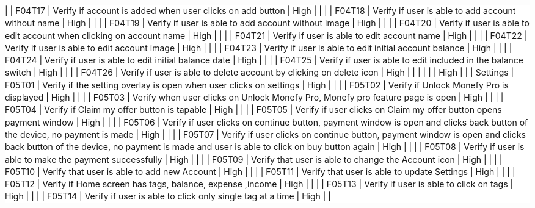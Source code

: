 |                       | F04T17      | Verify if account is added when user clicks on add button                                                                                                               | High     |         |
|                       | F04T18      | Verify if user is able to add account without name                                                                                                                      | High     |         |
|                       | F04T19      | Verify if user is able to add account without image                                                                                                                     | High     |         |
|                       | F04T20      | Verify if user is able to edit account when clicking on account name                                                                                                    | High     |         |
|                       | F04T21      | Verify if user is able to edit account name                                                                                                                             | High     |         |
|                       | F04T22      | Verify if user is able to edit account image                                                                                                                            | High     |         |
|                       | F04T23      | Verify if user is able to edit initial account balance                                                                                                                  | High     |         |
|                       | F04T24      | Verify if user is able to edit initial balance date                                                                                                                     | High     |         |
|                       | F04T25      | Verify if user is able to edit included in the balance switch                                                                                                           | High     |         |
|                       | F04T26      | Verify if user is able to delete account by clicking on delete icon                                                                                                     | High     |         |
|                       |             |                                                                                                                                                                         | High     |         |
| Settings              | F05T01      | Verify if the setting overlay is open when user clicks on settings                                                                                                      | High     |         |
|                       | F05T02      | Verify if Unlock Monefy Pro is displayed                                                                                                                                | High     |         |
|                       | F05T03      | Verify when user clicks on Unlock Monefy Pro, Monefy pro feature page is open                                                                                           | High     |         |
|                       | F05T04      | Verify if Claim my offer button is tapable                                                                                                                              | High     |         |
|                       | F05T05      | Verify if user clicks on Claim my offer button opens payment window                                                                                                     | High     |         |
|                       | F05T06      | Verify if user clicks on continue button, payment window is open and clicks back button of the device, no payment is made                                               | High     |         |
|                       | F05T07      | Verify if user clicks on continue button, payment window is open and clicks back button of the device, no payment is made and user is able to click on buy button again | High     |         |
|                       | F05T08      | Verify if user is able to make the payment successfully                                                                                                                 | High     |         |
|                       | F05T09      | Verify that user is able to change the Account icon                                                                                                                     | High     |         |
|                       | F05T10      | Verify that user is able to add new Account                                                                                                                             | High     |         |
|                       | F05T11      | Verify that user is able to update Settings                                                                                                                             | High     |         |
|                       | F05T12      | Verify if Home screen has tags, balance, expense ,income                                                                                                                | High     |         |
|                       | F05T13      | Verify if user is able to click on tags                                                                                                                                 | High     |         |
|                       | F05T14      | Verify if user is able to click only single tag at a time                                                                                                               | High     |         |